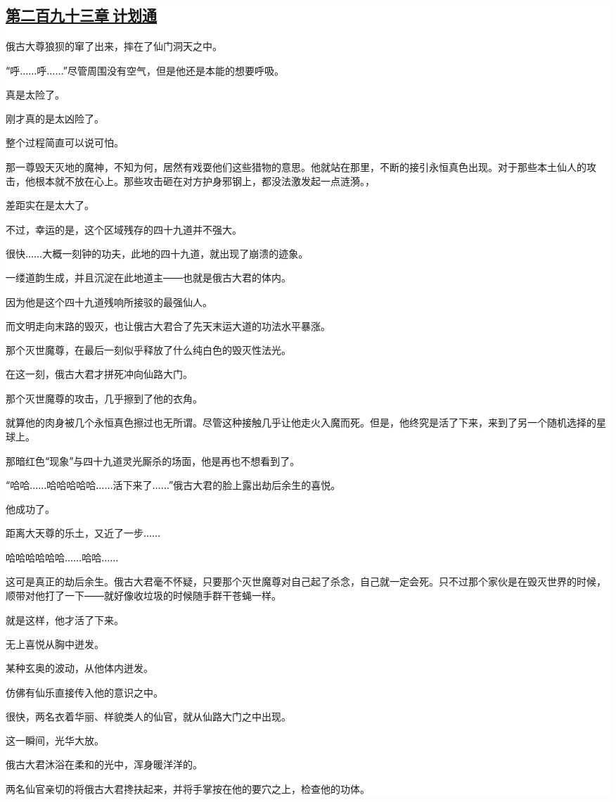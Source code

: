 ## [第二百九十三章 计划通](https://www.xxbiquge.com/11_11207/9246030.html)


  俄古大尊狼狈的窜了出来，摔在了仙门洞天之中。

  “呼……呼……”尽管周围没有空气，但是他还是本能的想要呼吸。

  真是太险了。

  刚才真的是太凶险了。

  整个过程简直可以说可怕。

  那一尊毁天灭地的魔神，不知为何，居然有戏耍他们这些猎物的意思。他就站在那里，不断的接引永恒真色出现。对于那些本土仙人的攻击，他根本就不放在心上。那些攻击砸在对方护身邪钢上，都没法激发起一点涟漪。，

  差距实在是太大了。

  不过，幸运的是，这个区域残存的四十九道并不强大。

  很快……大概一刻钟的功夫，此地的四十九道，就出现了崩溃的迹象。

  一缕道韵生成，并且沉淀在此地道主——也就是俄古大君的体内。

  因为他是这个四十九道残响所接驳的最强仙人。

  而文明走向末路的毁灭，也让俄古大君合了先天末运大道的功法水平暴涨。

  那个灭世魔尊，在最后一刻似乎释放了什么纯白色的毁灭性法光。

  在这一刻，俄古大君才拼死冲向仙路大门。

  那个灭世魔尊的攻击，几乎擦到了他的衣角。

  就算他的肉身被几个永恒真色擦过也无所谓。尽管这种接触几乎让他走火入魔而死。但是，他终究是活了下来，来到了另一个随机选择的星球上。

  那暗红色“现象”与四十九道灵光厮杀的场面，他是再也不想看到了。

  “哈哈……哈哈哈哈哈……活下来了……”俄古大君的脸上露出劫后余生的喜悦。

  他成功了。

  距离大天尊的乐土，又近了一步……

  哈哈哈哈哈哈……哈哈……

  这可是真正的劫后余生。俄古大君毫不怀疑，只要那个灭世魔尊对自己起了杀念，自己就一定会死。只不过那个家伙是在毁灭世界的时候，顺带对他打了一下——就好像收垃圾的时候随手群干苍蝇一样。

  就是这样，他才活了下来。

  无上喜悦从胸中迸发。

  某种玄奥的波动，从他体内迸发。

  仿佛有仙乐直接传入他的意识之中。

  很快，两名衣着华丽、样貌类人的仙官，就从仙路大门之中出现。

  这一瞬间，光华大放。

  俄古大君沐浴在柔和的光中，浑身暖洋洋的。

  两名仙官亲切的将俄古大君搀扶起来，并将手掌按在他的要穴之上，检查他的功体。
